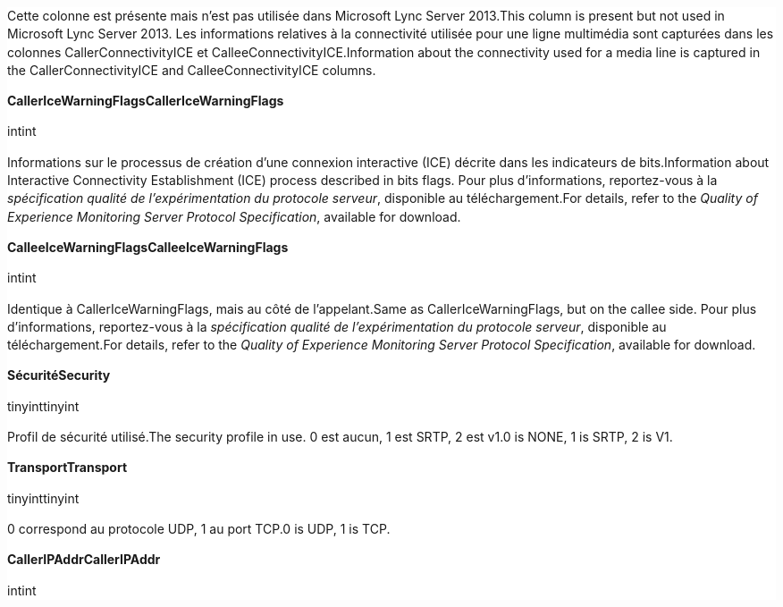 <td><p> </p></td>
<td><p><span data-ttu-id="f2ffb-128">Cette colonne est présente mais n’est pas utilisée dans Microsoft Lync Server 2013.</span><span class="sxs-lookup"><span data-stu-id="f2ffb-128">This column is present but not used in Microsoft Lync Server 2013.</span></span> <span data-ttu-id="f2ffb-129">Les informations relatives à la connectivité utilisée pour une ligne multimédia sont capturées dans les colonnes CallerConnectivityICE et CalleeConnectivityICE.</span><span class="sxs-lookup"><span data-stu-id="f2ffb-129">Information about the connectivity used for a media line is captured in the CallerConnectivityICE and CalleeConnectivityICE columns.</span></span></p></td>
</tr>
<tr class="odd">
<td><p><span data-ttu-id="f2ffb-130"><strong>CallerIceWarningFlags</strong></span><span class="sxs-lookup"><span data-stu-id="f2ffb-130"><strong>CallerIceWarningFlags</strong></span></span></p></td>
<td><p><span data-ttu-id="f2ffb-131">int</span><span class="sxs-lookup"><span data-stu-id="f2ffb-131">int</span></span></p></td>
<td><p> </p></td>
<td><p><span data-ttu-id="f2ffb-132">Informations sur le processus de création d’une connexion interactive (ICE) décrite dans les indicateurs de bits.</span><span class="sxs-lookup"><span data-stu-id="f2ffb-132">Information about Interactive Connectivity Establishment (ICE) process described in bits flags.</span></span> <span data-ttu-id="f2ffb-133">Pour plus d’informations, reportez-vous à la <em>spécification qualité de l’expérimentation du protocole serveur</em>, disponible au téléchargement.</span><span class="sxs-lookup"><span data-stu-id="f2ffb-133">For details, refer to the <em>Quality of Experience Monitoring Server Protocol Specification</em>, available for download.</span></span></p></td>
</tr>
<tr class="even">
<td><p><span data-ttu-id="f2ffb-134"><strong>CalleeIceWarningFlags</strong></span><span class="sxs-lookup"><span data-stu-id="f2ffb-134"><strong>CalleeIceWarningFlags</strong></span></span></p></td>
<td><p><span data-ttu-id="f2ffb-135">int</span><span class="sxs-lookup"><span data-stu-id="f2ffb-135">int</span></span></p></td>
<td><p> </p></td>
<td><p><span data-ttu-id="f2ffb-136">Identique à CallerIceWarningFlags, mais au côté de l’appelant.</span><span class="sxs-lookup"><span data-stu-id="f2ffb-136">Same as CallerIceWarningFlags, but on the callee side.</span></span> <span data-ttu-id="f2ffb-137">Pour plus d’informations, reportez-vous à la <em>spécification qualité de l’expérimentation du protocole serveur</em>, disponible au téléchargement.</span><span class="sxs-lookup"><span data-stu-id="f2ffb-137">For details, refer to the <em>Quality of Experience Monitoring Server Protocol Specification</em>, available for download.</span></span></p></td>
</tr>
<tr class="odd">
<td><p><span data-ttu-id="f2ffb-138"><strong>Sécurité</strong></span><span class="sxs-lookup"><span data-stu-id="f2ffb-138"><strong>Security</strong></span></span></p></td>
<td><p><span data-ttu-id="f2ffb-139">tinyint</span><span class="sxs-lookup"><span data-stu-id="f2ffb-139">tinyint</span></span></p></td>
<td><p> </p></td>
<td><p><span data-ttu-id="f2ffb-140">Profil de sécurité utilisé.</span><span class="sxs-lookup"><span data-stu-id="f2ffb-140">The security profile in use.</span></span> <span data-ttu-id="f2ffb-141">0 est aucun, 1 est SRTP, 2 est v1.</span><span class="sxs-lookup"><span data-stu-id="f2ffb-141">0 is NONE, 1 is SRTP, 2 is V1.</span></span></p></td>
</tr>
<tr class="even">
<td><p><span data-ttu-id="f2ffb-142"><strong>Transport</strong></span><span class="sxs-lookup"><span data-stu-id="f2ffb-142"><strong>Transport</strong></span></span></p></td>
<td><p><span data-ttu-id="f2ffb-143">tinyint</span><span class="sxs-lookup"><span data-stu-id="f2ffb-143">tinyint</span></span></p></td>
<td><p> </p></td>
<td><p><span data-ttu-id="f2ffb-144">0 correspond au protocole UDP, 1 au port TCP.</span><span class="sxs-lookup"><span data-stu-id="f2ffb-144">0 is UDP, 1 is TCP.</span></span></p></td>
</tr>
<tr class="odd">
<td><p><span data-ttu-id="f2ffb-145"><strong>CallerIPAddr</strong></span><span class="sxs-lookup"><span data-stu-id="f2ffb-145"><strong>CallerIPAddr</strong></span></span></p></td>
<td><p><span data-ttu-id="f2ffb-146">int</span><span class="sxs-lookup"><span data-stu-id="f2ffb-146">int</span></span></p></td>
